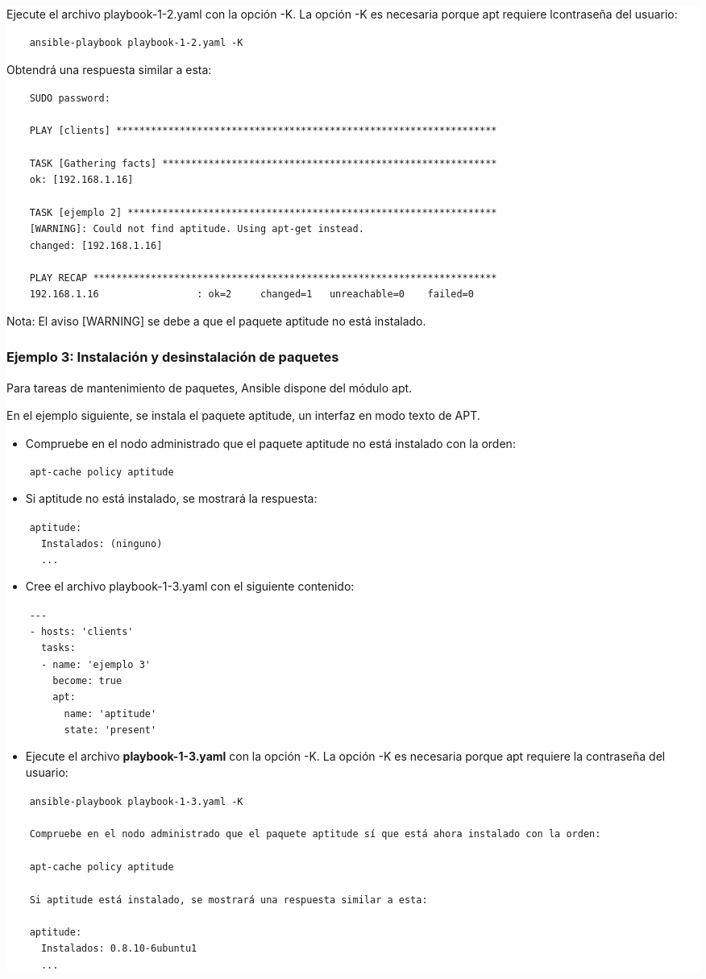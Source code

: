 Ejecute el archivo playbook-1-2.yaml con la opción -K. La opción -K es necesaria porque apt requiere lcontraseña del usuario:
```
    ansible-playbook playbook-1-2.yaml -K
```
Obtendrá una respuesta similar a esta:
```
    SUDO password:

    PLAY [clients] ******************************************************************

    TASK [Gathering facts] **********************************************************
    ok: [192.168.1.16]

    TASK [ejemplo 2] ****************************************************************
    [WARNING]: Could not find aptitude. Using apt-get instead.
    changed: [192.168.1.16]

    PLAY RECAP **********************************************************************
    192.168.1.16                 : ok=2     changed=1   unreachable=0    failed=0
```
Nota:
    El aviso [WARNING] se debe a que el paquete aptitude no está instalado.

### Ejemplo 3: Instalación y desinstalación de paquetes

Para tareas de mantenimiento de paquetes, Ansible dispone del módulo apt.

En el ejemplo siguiente, se instala el paquete aptitude, un interfaz en modo texto de APT.

- Compruebe en el nodo administrado que el paquete aptitude no está instalado con la orden:
```
    apt-cache policy aptitude
```
- Si aptitude no está instalado, se mostrará la respuesta:
```
    aptitude:
      Instalados: (ninguno)
      ...
```
- Cree el archivo playbook-1-3.yaml con el siguiente contenido:
```
    ---
    - hosts: 'clients'
      tasks:
      - name: 'ejemplo 3'
        become: true
        apt:
          name: 'aptitude'
          state: 'present'
```
- Ejecute el archivo __playbook-1-3.yaml__ con la opción -K. La opción -K es necesaria porque apt requiere la contraseña del usuario:
```
    ansible-playbook playbook-1-3.yaml -K

    Compruebe en el nodo administrado que el paquete aptitude sí que está ahora instalado con la orden:

    apt-cache policy aptitude

    Si aptitude está instalado, se mostrará una respuesta similar a esta:

    aptitude:
      Instalados: 0.8.10-6ubuntu1
      ...
```
